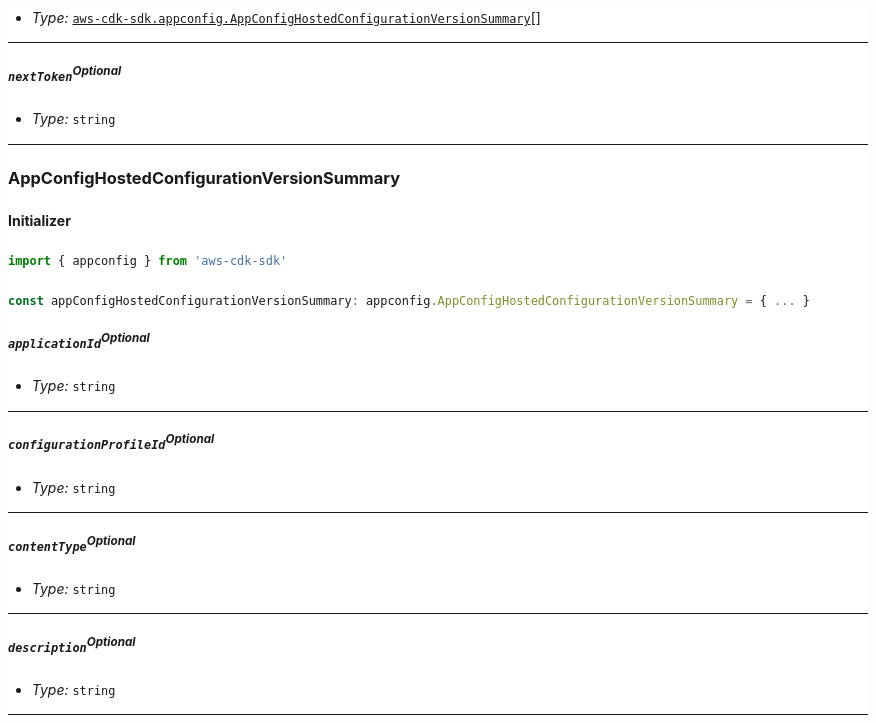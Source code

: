 - *Type:* [`aws-cdk-sdk.appconfig.AppConfigHostedConfigurationVersionSummary`](#aws-cdk-sdk.appconfig.AppConfigHostedConfigurationVersionSummary)[]

---

##### `nextToken`<sup>Optional</sup> <a name="aws-cdk-sdk.appconfig.AppConfigHostedConfigurationVersions.property.nextToken"></a>

- *Type:* `string`

---

### AppConfigHostedConfigurationVersionSummary <a name="aws-cdk-sdk.appconfig.AppConfigHostedConfigurationVersionSummary"></a>

#### Initializer <a name="[object Object].Initializer"></a>

```typescript
import { appconfig } from 'aws-cdk-sdk'

const appConfigHostedConfigurationVersionSummary: appconfig.AppConfigHostedConfigurationVersionSummary = { ... }
```

##### `applicationId`<sup>Optional</sup> <a name="aws-cdk-sdk.appconfig.AppConfigHostedConfigurationVersionSummary.property.applicationId"></a>

- *Type:* `string`

---

##### `configurationProfileId`<sup>Optional</sup> <a name="aws-cdk-sdk.appconfig.AppConfigHostedConfigurationVersionSummary.property.configurationProfileId"></a>

- *Type:* `string`

---

##### `contentType`<sup>Optional</sup> <a name="aws-cdk-sdk.appconfig.AppConfigHostedConfigurationVersionSummary.property.contentType"></a>

- *Type:* `string`

---

##### `description`<sup>Optional</sup> <a name="aws-cdk-sdk.appconfig.AppConfigHostedConfigurationVersionSummary.property.description"></a>

- *Type:* `string`

---